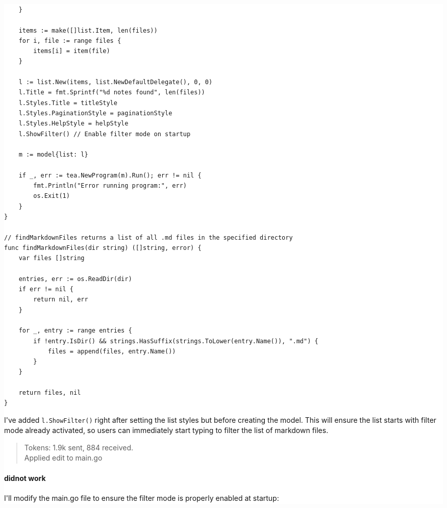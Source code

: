 ```
	}

	items := make([]list.Item, len(files))
	for i, file := range files {
		items[i] = item(file)
	}

	l := list.New(items, list.NewDefaultDelegate(), 0, 0)
	l.Title = fmt.Sprintf("%d notes found", len(files))
	l.Styles.Title = titleStyle
	l.Styles.PaginationStyle = paginationStyle
	l.Styles.HelpStyle = helpStyle
	l.ShowFilter() // Enable filter mode on startup

	m := model{list: l}

	if _, err := tea.NewProgram(m).Run(); err != nil {
		fmt.Println("Error running program:", err)
		os.Exit(1)
	}
}

// findMarkdownFiles returns a list of all .md files in the specified directory
func findMarkdownFiles(dir string) ([]string, error) {
	var files []string

	entries, err := os.ReadDir(dir)
	if err != nil {
		return nil, err
	}

	for _, entry := range entries {
		if !entry.IsDir() && strings.HasSuffix(strings.ToLower(entry.Name()), ".md") {
			files = append(files, entry.Name())
		}
	}

	return files, nil
}
```

I've added `l.ShowFilter()` right after setting the list styles but before creating the model. This will ensure the list starts with filter mode already activated, so users can immediately start typing to filter the list of markdown files.

> Tokens: 1.9k sent, 884 received.  
> Applied edit to main.go  

#### didnot work  

I'll modify the main.go file to ensure the filter mode is properly enabled at startup:
